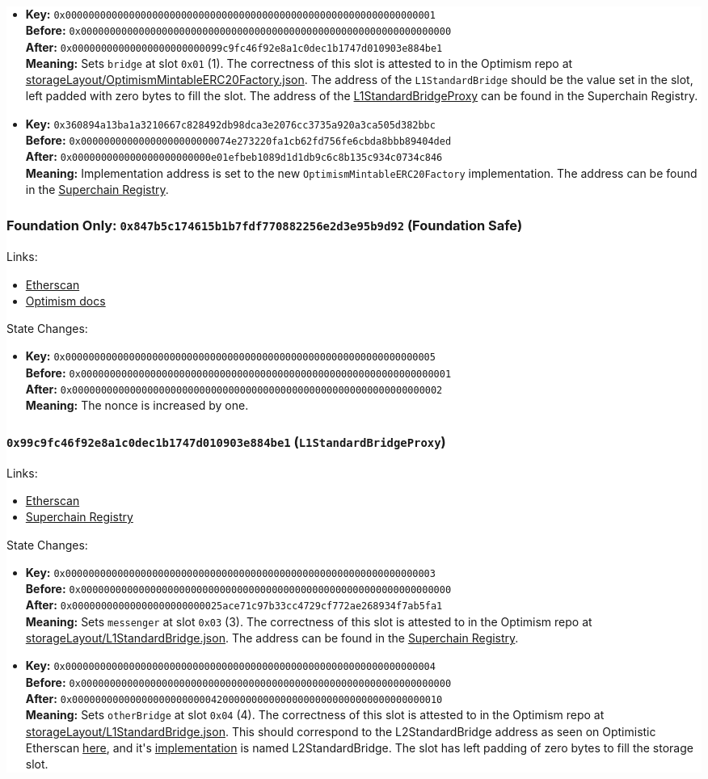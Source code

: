- **Key:** `0x0000000000000000000000000000000000000000000000000000000000000001` <br/>
  **Before:** `0x0000000000000000000000000000000000000000000000000000000000000000` <br/>
  **After:** `0x00000000000000000000000099c9fc46f92e8a1c0dec1b1747d010903e884be1` <br/>
  **Meaning:** Sets `bridge` at slot `0x01` (1). The correctness of
   this slot is attested to in the Optimism repo at [storageLayout/OptimismMintableERC20Factory.json](https://github.com/ethereum-optimism/optimism/blob/op-contracts/v1.3.0/packages/contracts-bedrock/snapshots/storageLayout/OptimismMintableERC20Factory.json#L24-L28). The address of the `L1StandardBridge` should be the value set in the slot, left padded with zero bytes to fill the slot. The address of the [L1StandardBridgeProxy](https://github.com/ethereum-optimism/superchain-registry/blob/52d3dbd1605dd43f419e838584abd0ec163d462b/superchain/extra/addresses/mainnet/op.json#L5) can be found in the Superchain Registry.

- **Key:** `0x360894a13ba1a3210667c828492db98dca3e2076cc3735a920a3ca505d382bbc` <br/>
  **Before:** `0x00000000000000000000000074e273220fa1cb62fd756fe6cbda8bbb89404ded` <br/>
  **After:** `0x000000000000000000000000e01efbeb1089d1d1db9c6c8b135c934c0734c846` <br/>
  **Meaning:** Implementation address is set to the new `OptimismMintableERC20Factory` implementation. The address can be found in the [Superchain Registry](https://github.com/ethereum-optimism/superchain-registry/blob/52d3dbd1605dd43f419e838584abd0ec163d462b/superchain/implementations/networks/mainnet.yaml#L10).

### Foundation Only: `0x847b5c174615b1b7fdf770882256e2d3e95b9d92` (Foundation Safe)

Links:
- [Etherscan](https://etherscan.io/address/0x847b5c174615b1b7fdf770882256e2d3e95b9d92)
- [Optimism docs](https://docs.optimism.io/chain/security/privileged-roles#mitigations)

State Changes:
- **Key:** `0x0000000000000000000000000000000000000000000000000000000000000005` <br/>
  **Before:** `0x0000000000000000000000000000000000000000000000000000000000000001` <br/>
  **After:** `0x0000000000000000000000000000000000000000000000000000000000000002` <br/>
  **Meaning:** The nonce is increased by one.

### `0x99c9fc46f92e8a1c0dec1b1747d010903e884be1` (`L1StandardBridgeProxy`)

Links:
- [Etherscan](https://etherscan.io/address/0x99c9fc46f92e8a1c0dec1b1747d010903e884be1)
- [Superchain Registry](https://github.com/ethereum-optimism/superchain-registry/blob/52d3dbd1605dd43f419e838584abd0ec163d462b/superchain/extra/addresses/mainnet/op.json#L5)

State Changes:
- **Key:** `0x0000000000000000000000000000000000000000000000000000000000000003` <br/>
  **Before:** `0x0000000000000000000000000000000000000000000000000000000000000000` <br/>
  **After:** `0x00000000000000000000000025ace71c97b33cc4729cf772ae268934f7ab5fa1` <br/>
  **Meaning:** Sets `messenger` at slot `0x03` (3). The correctness of
   this slot is attested to in the Optimism repo at [storageLayout/L1StandardBridge.json](https://github.com/ethereum-optimism/optimism/blob/op-contracts/v1.3.0/packages/contracts-bedrock/snapshots/storageLayout/L1StandardBridge.json#L38-L42). The address can be found in the [Superchain Registry](https://github.com/ethereum-optimism/superchain-registry/blob/52d3dbd1605dd43f419e838584abd0ec163d462b/superchain/extra/addresses/mainnet/op.json#L3).

- **Key:** `0x0000000000000000000000000000000000000000000000000000000000000004` <br/>
  **Before:** `0x0000000000000000000000000000000000000000000000000000000000000000` <br/>
  **After:** `0x0000000000000000000000004200000000000000000000000000000000000010` <br/>
  **Meaning:** Sets `otherBridge` at slot `0x04` (4). The correctness of
   this slot is attested to in the Optimism repo at [storageLayout/L1StandardBridge.json](https://github.com/ethereum-optimism/optimism/blob/op-contracts/v1.3.0/packages/contracts-bedrock/snapshots/storageLayout/L1StandardBridge.json#L45-L49). This should correspond to the L2StandardBridge address as seen on Optimistic Etherscan [here](https://optimistic.etherscan.io/address/0x4200000000000000000000000000000000000010#code), and it's [implementation](https://optimistic.etherscan.io/address/0xc0d3c0d3c0d3c0d3c0d3c0d3c0d3c0d3c0d30010#code) is named L2StandardBridge. The slot has left padding of zero bytes to fill the storage slot.
